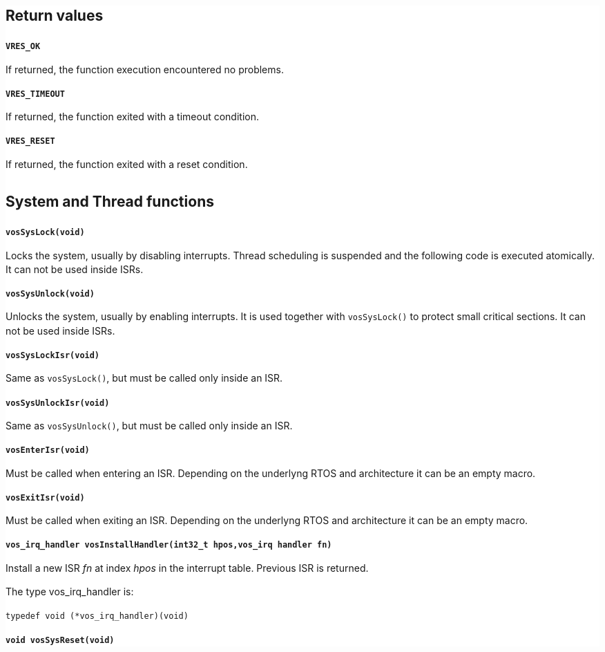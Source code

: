 ## Return values


**`VRES_OK`**

If returned, the function execution encountered no problems.


**`VRES_TIMEOUT`**

If returned, the function exited with a timeout condition.


**`VRES_RESET`**

If returned, the function exited with a reset condition.

## System and Thread functions


**`vosSysLock(void)`**

Locks the system, usually by disabling interrupts. Thread scheduling is suspended and the following code is executed atomically. It can not be used inside ISRs.


**`vosSysUnlock(void)`**

Unlocks the system, usually by enabling interrupts. It is used together with `vosSysLock()` to protect small critical sections. It can not be used inside ISRs.


**`vosSysLockIsr(void)`**

Same as `vosSysLock()`, but must be called only inside an ISR.

**`vosSysUnlockIsr(void)`**

Same as `vosSysUnlock()`, but must be called only inside an ISR.


**`vosEnterIsr(void)`**

Must be called when entering an ISR. Depending on the underlyng RTOS and architecture it can be an empty macro.



**`vosExitIsr(void)`**

Must be called when exiting an ISR. Depending on the underlyng RTOS and architecture it can be an empty macro.


**`vos_irq_handler vosInstallHandler(int32_t hpos,vos_irq handler fn)`**

Install a new ISR  *fn*  at index  *hpos*  in the interrupt table. Previous ISR is returned.

The type vos_irq_handler is:

    typedef void (*vos_irq_handler)(void)


**`void vosSysReset(void)`**
